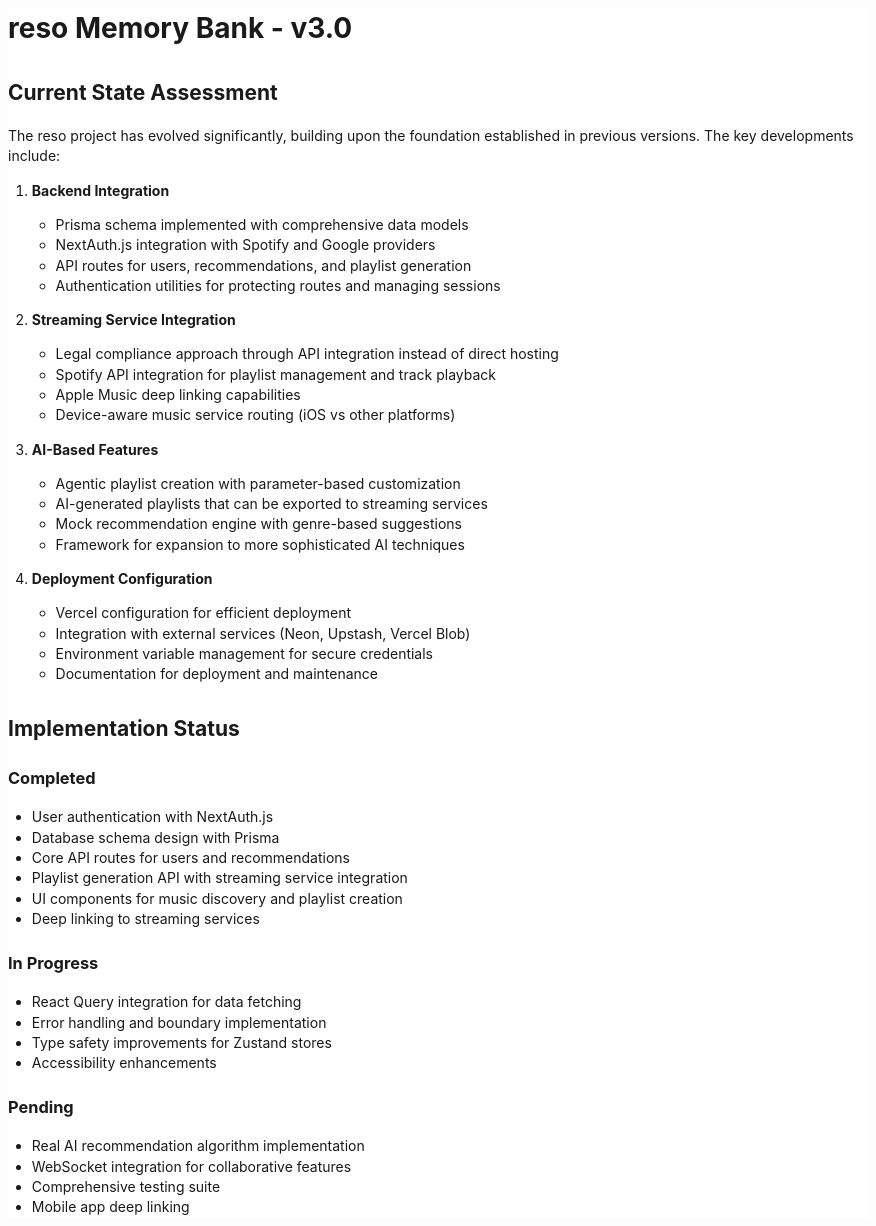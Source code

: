 # reso Memory Bank - v3.0

## Current State Assessment

The reso project has evolved significantly, building upon the foundation established in previous versions. The key developments include:

1. **Backend Integration**
   - Prisma schema implemented with comprehensive data models
   - NextAuth.js integration with Spotify and Google providers
   - API routes for users, recommendations, and playlist generation
   - Authentication utilities for protecting routes and managing sessions

2. **Streaming Service Integration**
   - Legal compliance approach through API integration instead of direct hosting
   - Spotify API integration for playlist management and track playback
   - Apple Music deep linking capabilities
   - Device-aware music service routing (iOS vs other platforms)

3. **AI-Based Features**
   - Agentic playlist creation with parameter-based customization
   - AI-generated playlists that can be exported to streaming services
   - Mock recommendation engine with genre-based suggestions
   - Framework for expansion to more sophisticated AI techniques

4. **Deployment Configuration**
   - Vercel configuration for efficient deployment
   - Integration with external services (Neon, Upstash, Vercel Blob)
   - Environment variable management for secure credentials
   - Documentation for deployment and maintenance

## Implementation Status

### Completed
- User authentication with NextAuth.js
- Database schema design with Prisma
- Core API routes for users and recommendations
- Playlist generation API with streaming service integration
- UI components for music discovery and playlist creation
- Deep linking to streaming services

### In Progress
- React Query integration for data fetching
- Error handling and boundary implementation
- Type safety improvements for Zustand stores
- Accessibility enhancements

### Pending
- Real AI recommendation algorithm implementation
- WebSocket integration for collaborative features
- Comprehensive testing suite
- Mobile app deep linking
